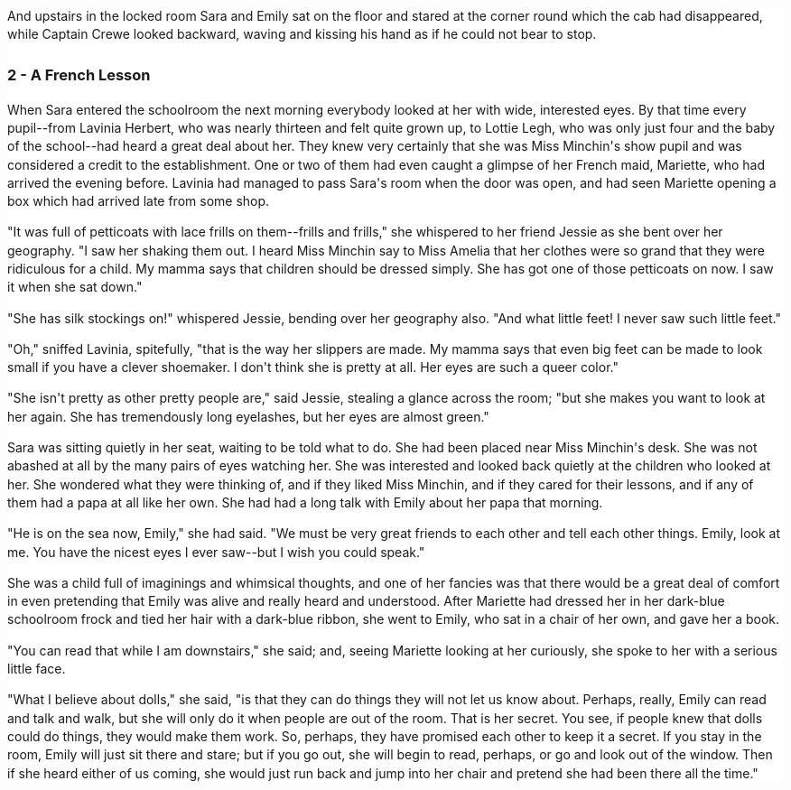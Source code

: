 And upstairs in the locked room Sara and Emily sat on the floor and stared at the corner round which the cab had disappeared, while Captain Crewe looked backward, waving and kissing his hand as if he could not bear to stop.


###  2 - A French Lesson 

When Sara entered the schoolroom the next morning everybody looked at her with wide, interested eyes. By that time every pupil--from Lavinia Herbert, who was nearly thirteen and felt quite grown up, to Lottie Legh, who was only just four and the baby of the school--had heard a great deal about her. They knew very certainly that she was Miss Minchin's show pupil and was considered a credit to the establishment. One or two of them had even caught a glimpse of her French maid, Mariette, who had arrived the evening before. Lavinia had managed to pass Sara's room when the door was open, and had seen Mariette opening a box which had arrived late from some shop. 

"It was full of petticoats with lace frills on them--frills and frills," she whispered to her friend Jessie as she bent over her geography. "I saw her shaking them out. I heard Miss Minchin say to Miss Amelia that her clothes were so grand that they were ridiculous for a child. My mamma says that children should be dressed simply. She has got one of those petticoats on now. I saw it when she sat down." 

"She has silk stockings on!" whispered Jessie, bending over her geography also. "And what little feet! I never saw such little feet." 

"Oh," sniffed Lavinia, spitefully, "that is the way her slippers are made. My mamma says that even big feet can be made to look small if you have a clever shoemaker. I don't think she is pretty at all. Her eyes are such a queer color." 

"She isn't pretty as other pretty people are," said Jessie, stealing a glance across the room; "but she makes you want to look at her again. She has tremendously long eyelashes, but her eyes are almost green." 

Sara was sitting quietly in her seat, waiting to be told what to do. She had been placed near Miss Minchin's desk. She was not abashed at all by the many pairs of eyes watching her. She was interested and looked back quietly at the children who looked at her. She wondered what they were thinking of, and if they liked Miss Minchin, and if they cared for their lessons, and if any of them had a papa at all like her own. She had had a long talk with Emily about her papa that morning. 

"He is on the sea now, Emily," she had said. "We must be very great friends to each other and tell each other things. Emily, look at me. You have the nicest eyes I ever saw--but I wish you could speak." 

She was a child full of imaginings and whimsical thoughts, and one of her fancies was that there would be a great deal of comfort in even pretending that Emily was alive and really heard and understood. After Mariette had dressed her in her dark-blue schoolroom frock and tied her hair with a dark-blue ribbon, she went to Emily, who sat in a chair of her own, and gave her a book. 

"You can read that while I am downstairs," she said; and, seeing Mariette looking at her curiously, she spoke to her with a serious little face. 

"What I believe about dolls," she said, "is that they can do things they will not let us know about. Perhaps, really, Emily can read and talk and walk, but she will only do it when people are out of the room. That is her secret. You see, if people knew that dolls could do things, they would make them work. So, perhaps, they have promised each other to keep it a secret. If you stay in the room, Emily will just sit there and stare; but if you go out, she will begin to read, perhaps, or go and look out of the window. Then if she heard either of us coming, she would just run back and jump into her chair and pretend she had been there all the time." 
